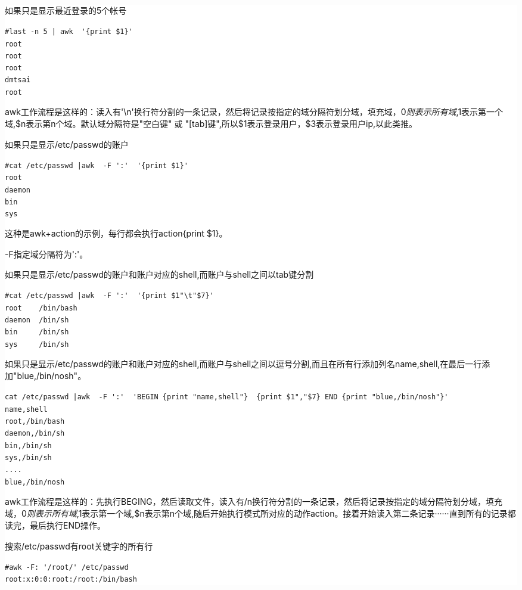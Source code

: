如果只是显示最近登录的5个帐号

```
#last -n 5 | awk  '{print $1}'
root
root
root
dmtsai
root
```

awk工作流程是这样的：读入有'\n'换行符分割的一条记录，然后将记录按指定的域分隔符划分域，填充域，$0则表示所有域,$1表示第一个域,$n表示第n个域。默认域分隔符是"空白键" 或 "[tab]键",所以$1表示登录用户，$3表示登录用户ip,以此类推。
 
如果只是显示/etc/passwd的账户

```
#cat /etc/passwd |awk  -F ':'  '{print $1}'  
root
daemon
bin
sys
```
这种是awk+action的示例，每行都会执行action{print $1}。

-F指定域分隔符为':'。
 
如果只是显示/etc/passwd的账户和账户对应的shell,而账户与shell之间以tab键分割

```
#cat /etc/passwd |awk  -F ':'  '{print $1"\t"$7}'
root    /bin/bash
daemon  /bin/sh
bin     /bin/sh
sys     /bin/sh
```

如果只是显示/etc/passwd的账户和账户对应的shell,而账户与shell之间以逗号分割,而且在所有行添加列名name,shell,在最后一行添加"blue,/bin/nosh"。

```
cat /etc/passwd |awk  -F ':'  'BEGIN {print "name,shell"}  {print $1","$7} END {print "blue,/bin/nosh"}'
name,shell
root,/bin/bash
daemon,/bin/sh
bin,/bin/sh
sys,/bin/sh
....
blue,/bin/nosh
```

awk工作流程是这样的：先执行BEGING，然后读取文件，读入有/n换行符分割的一条记录，然后将记录按指定的域分隔符划分域，填充域，$0则表示所有域,$1表示第一个域,$n表示第n个域,随后开始执行模式所对应的动作action。接着开始读入第二条记录······直到所有的记录都读完，最后执行END操作。
 
搜索/etc/passwd有root关键字的所有行

```
#awk -F: '/root/' /etc/passwd
root:x:0:0:root:/root:/bin/bash
```
